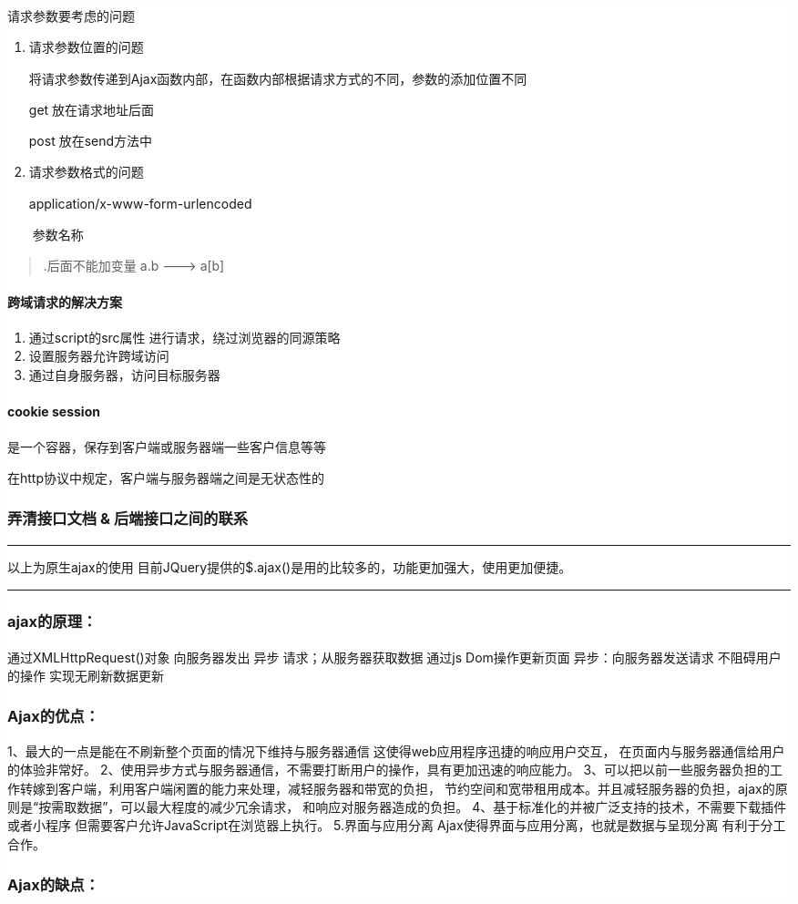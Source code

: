 请求参数要考虑的问题

1. 请求参数位置的问题

   将请求参数传递到Ajax函数内部，在函数内部根据请求方式的不同，参数的添加位置不同

   get 放在请求地址后面

   post 放在send方法中

2. 请求参数格式的问题

   application/x-www-form-urlencoded

   ​	参数名称 

> .后面不能加变量 a.b ---> a[b] 

#### 跨域请求的解决方案

1. 通过script的src属性 进行请求，绕过浏览器的同源策略
2. 设置服务器允许跨域访问
3. 通过自身服务器，访问目标服务器

#### cookie session

是一个容器，保存到客户端或服务器端一些客户信息等等

在http协议中规定，客户端与服务器端之间是无状态性的

### 弄清接口文档 & 后端接口之间的联系

---

以上为原生ajax的使用 目前JQuery提供的$.ajax()是用的比较多的，功能更加强大，使用更加便捷。



---

### ajax的原理：

 通过XMLHttpRequest()对象 向服务器发出 异步 请求；从服务器获取数据 通过js Dom操作更新页面
 异步：向服务器发送请求 不阻碍用户的操作  实现无刷新数据更新

### Ajax的优点：

 1、最大的一点是能在不刷新整个页面的情况下维持与服务器通信 这使得web应用程序迅捷的响应用户交互，
 在页面内与服务器通信给用户的体验非常好。
 2、使用异步方式与服务器通信，不需要打断用户的操作，具有更加迅速的响应能力。
 3、可以把以前一些服务器负担的工作转嫁到客户端，利用客户端闲置的能力来处理，减轻服务器和带宽的负担，
 节约空间和宽带租用成本。并且减轻服务器的负担，ajax的原则是“按需取数据”，可以最大程度的减少冗余请求，
 和响应对服务器造成的负担。
 4、基于标准化的并被广泛支持的技术，不需要下载插件或者小程序 但需要客户允许JavaScript在浏览器上执行。
 5.界面与应用分离 Ajax使得界面与应用分离，也就是数据与呈现分离 有利于分工合作。

### Ajax的缺点：
